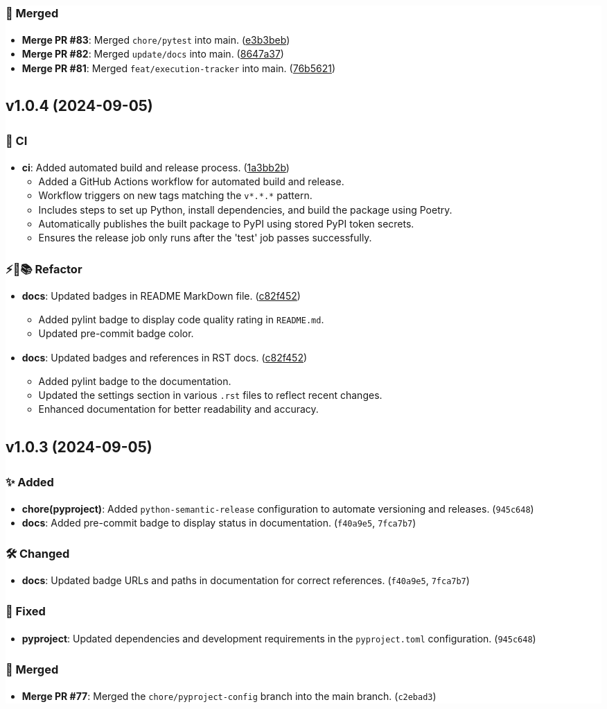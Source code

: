 ### 🔀 Merged
- **Merge PR #83**: Merged `chore/pytest` into main. ([e3b3beb](https://github.com/lazarus-org/django_logging/commit/e3b3beb))
- **Merge PR #82**: Merged `update/docs` into main. ([8647a37](https://github.com/lazarus-org/django_logging/8647a37))
- **Merge PR #81**: Merged `feat/execution-tracker` into main. ([76b5621](https://github.com/lazarus-org/django_logging/commit/76b5621))

## v1.0.4 (2024-09-05)

### 🚀 CI
- **ci**: Added automated build and release process. ([1a3bb2b](https://github.com/lazarus-org/django_logging/commit/1a3bb2b))
  - Added a GitHub Actions workflow for automated build and release.
  - Workflow triggers on new tags matching the `v*.*.*` pattern.
  - Includes steps to set up Python, install dependencies, and build the package using Poetry.
  - Automatically publishes the built package to PyPI using stored PyPI token secrets.
  - Ensures the release job only runs after the 'test' job passes successfully.

### ⚡️🔨📚 Refactor
- **docs**: Updated badges in README MarkDown file. ([c82f452](https://github.com/lazarus-org/django_logging/commit/c82f452))
  - Added pylint badge to display code quality rating in `README.md`.
  - Updated pre-commit badge color.

- **docs**: Updated badges and references in RST docs. ([c82f452](https://github.com/lazarus-org/django_logging/commit/c82f452))
  - Added pylint badge to the documentation.
  - Updated the settings section in various `.rst` files to reflect recent changes.
  - Enhanced documentation for better readability and accuracy.

## v1.0.3 (2024-09-05)
### ✨ Added
- **chore(pyproject)**: Added `python-semantic-release` configuration to automate versioning and releases. (`945c648`)
- **docs**: Added pre-commit badge to display status in documentation. (`f40a9e5`, `7fca7b7`)

### 🛠️ Changed
- **docs**: Updated badge URLs and paths in documentation for correct references. (`f40a9e5`, `7fca7b7`)

### 🐛 Fixed
- **pyproject**: Updated dependencies and development requirements in the `pyproject.toml` configuration. (`945c648`)

### 🔀 Merged
- **Merge PR #77**: Merged the `chore/pyproject-config` branch into the main branch. (`c2ebad3`)
